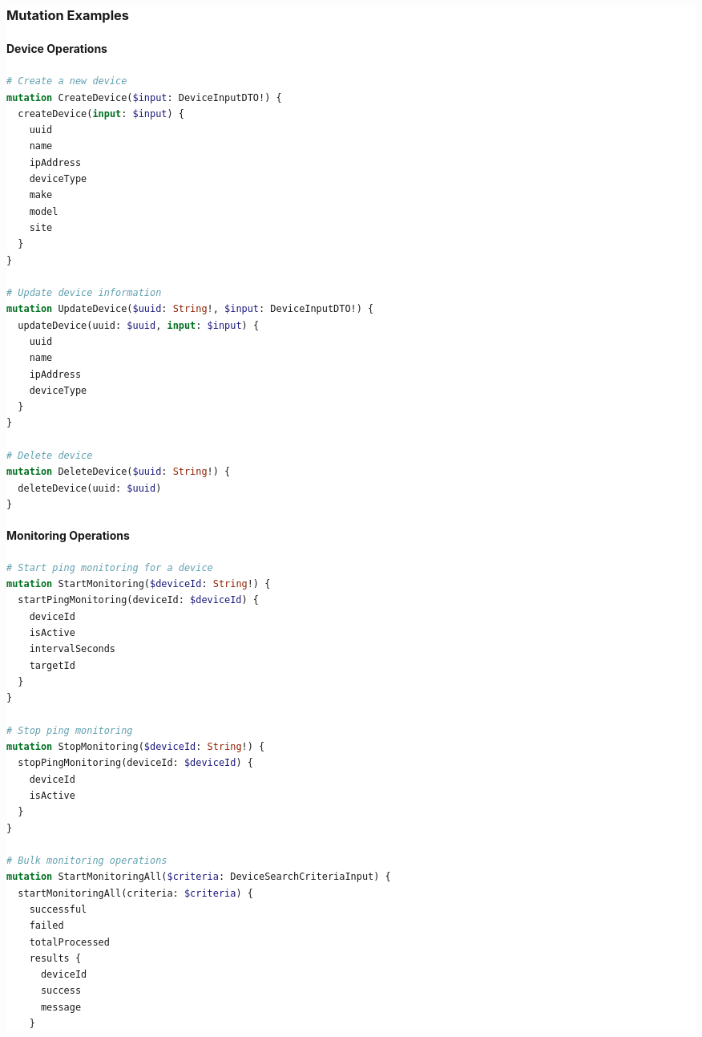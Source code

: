 ###  Mutation Examples

#### Device Operations
```graphql
# Create a new device
mutation CreateDevice($input: DeviceInputDTO!) {
  createDevice(input: $input) {
    uuid
    name
    ipAddress
    deviceType
    make
    model
    site
  }
}

# Update device information
mutation UpdateDevice($uuid: String!, $input: DeviceInputDTO!) {
  updateDevice(uuid: $uuid, input: $input) {
    uuid
    name
    ipAddress
    deviceType
  }
}

# Delete device
mutation DeleteDevice($uuid: String!) {
  deleteDevice(uuid: $uuid)
}
```

#### Monitoring Operations
```graphql
# Start ping monitoring for a device
mutation StartMonitoring($deviceId: String!) {
  startPingMonitoring(deviceId: $deviceId) {
    deviceId
    isActive
    intervalSeconds
    targetId
  }
}

# Stop ping monitoring
mutation StopMonitoring($deviceId: String!) {
  stopPingMonitoring(deviceId: $deviceId) {
    deviceId
    isActive
  }
}

# Bulk monitoring operations
mutation StartMonitoringAll($criteria: DeviceSearchCriteriaInput) {
  startMonitoringAll(criteria: $criteria) {
    successful
    failed
    totalProcessed
    results {
      deviceId
      success
      message
    }
```